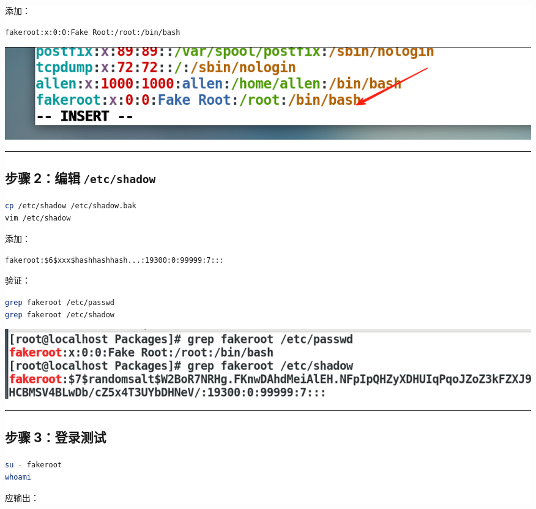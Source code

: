 添加：

```
fakeroot:x:0:0:Fake Root:/root:/bin/bash
```

![image-20250718193928750](images/image-20250718193928750.png)

------

## 步骤 2：编辑 `/etc/shadow`

```bash
cp /etc/shadow /etc/shadow.bak
vim /etc/shadow
```

添加：

```
fakeroot:$6$xxx$hashhashhash...:19300:0:99999:7:::
```

验证：

```bash
grep fakeroot /etc/passwd
grep fakeroot /etc/shadow
```

![image-20250718195646413](images/image-20250718195646413.png)

------

## 步骤 3：登录测试

```bash
su - fakeroot
whoami
```

应输出：

